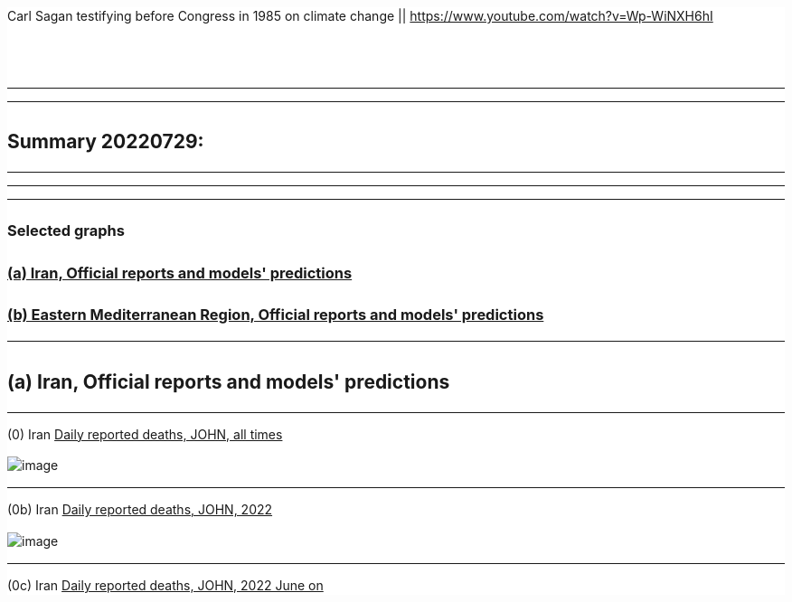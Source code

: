 Carl Sagan testifying before Congress in 1985 on climate change || https://www.youtube.com/watch?v=Wp-WiNXH6hI

<br/><br/> 

***********************************************************
***********************************************************


## Summary 20220729: ##



****
****
****


### Selected graphs
   
### [(a) Iran, Official reports and models' predictions](https://github.com/pourmalek/covir2/blob/main/20220729/readme.md#a-iran-official-reports-and-models-predictions-1) 
  
  
### [(b) Eastern Mediterranean Region, Official reports and models' predictions](https://github.com/pourmalek/covir2/blob/main/20220729/readme.md#c-eastern-mediterranean-region-official-reports-and-models-predictions-1)
  
****   
   
## (a) Iran, Official reports and models' predictions   

****

(0) Iran [Daily reported deaths, JOHN, all times](https://raw.githubusercontent.com/pourmalek/covir2/main/20220729/output/merge/graph%201%20COVID-19%20daily%20deaths%2C%20Iran%2C%20Johns%20Hopkins.pdf)

![image](https://user-images.githubusercontent.com/30849720/181815092-d339c847-acad-4aa0-a7bb-688157bab72a.png)

****

(0b) Iran [Daily reported deaths, JOHN, 2022](https://github.com/pourmalek/covir2/blob/main/20220729/output/merge/graph%203%20COVID-19%20daily%20deaths%2C%20Iran%2C%20Johns%20Hopkins%2C%202022%20on.pdf)

![image](https://user-images.githubusercontent.com/30849720/181815230-f1272ffe-fd7b-44c9-9bfd-f23bd08e0aba.png)

****

(0c) Iran [Daily reported deaths, JOHN, 2022 June on](https://github.com/pourmalek/covir2/blob/main/20220729/output/merge/graph%203%20b%20COVID-19%20daily%20deaths%2C%20Iran%2C%20Johns%20Hopkins%2C%202022%20June.pdf)
